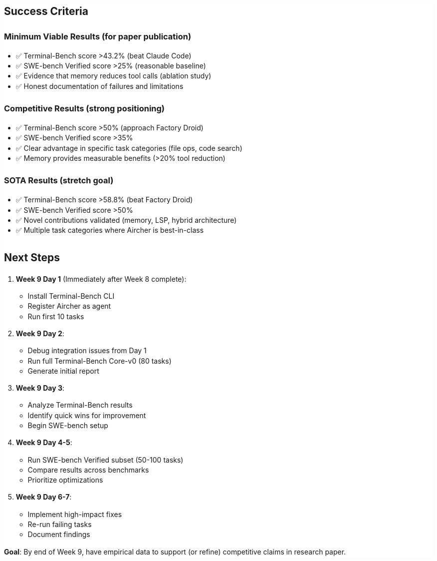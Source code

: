 ## Success Criteria

### Minimum Viable Results (for paper publication)
- ✅ Terminal-Bench score >43.2% (beat Claude Code)
- ✅ SWE-bench Verified score >25% (reasonable baseline)
- ✅ Evidence that memory reduces tool calls (ablation study)
- ✅ Honest documentation of failures and limitations

### Competitive Results (strong positioning)
- ✅ Terminal-Bench score >50% (approach Factory Droid)
- ✅ SWE-bench Verified score >35%
- ✅ Clear advantage in specific task categories (file ops, code search)
- ✅ Memory provides measurable benefits (>20% tool reduction)

### SOTA Results (stretch goal)
- ✅ Terminal-Bench score >58.8% (beat Factory Droid)
- ✅ SWE-bench Verified score >50%
- ✅ Novel contributions validated (memory, LSP, hybrid architecture)
- ✅ Multiple task categories where Aircher is best-in-class

## Next Steps

1. **Week 9 Day 1** (Immediately after Week 8 complete):
   - Install Terminal-Bench CLI
   - Register Aircher as agent
   - Run first 10 tasks

2. **Week 9 Day 2**:
   - Debug integration issues from Day 1
   - Run full Terminal-Bench Core-v0 (80 tasks)
   - Generate initial report

3. **Week 9 Day 3**:
   - Analyze Terminal-Bench results
   - Identify quick wins for improvement
   - Begin SWE-bench setup

4. **Week 9 Day 4-5**:
   - Run SWE-bench Verified subset (50-100 tasks)
   - Compare results across benchmarks
   - Prioritize optimizations

5. **Week 9 Day 6-7**:
   - Implement high-impact fixes
   - Re-run failing tasks
   - Document findings

**Goal**: By end of Week 9, have empirical data to support (or refine) competitive claims in research paper.
